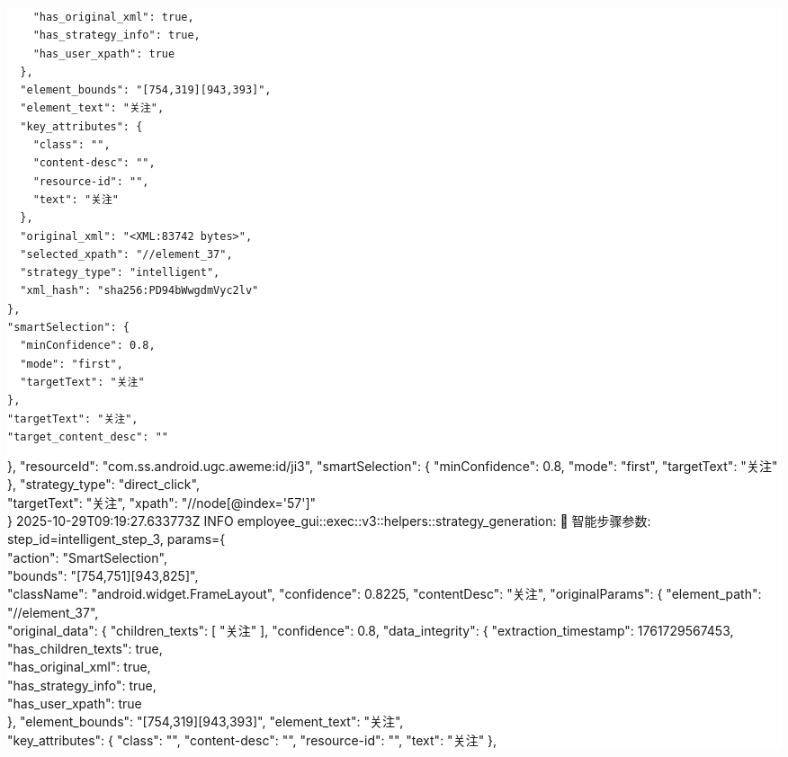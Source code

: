        "has_original_xml": true,    
        "has_strategy_info": true,   
        "has_user_xpath": true       
      },
      "element_bounds": "[754,319][943,393]",
      "element_text": "关注",        
      "key_attributes": {
        "class": "",
        "content-desc": "",
        "resource-id": "",
        "text": "关注"
      },
      "original_xml": "<XML:83742 bytes>",
      "selected_xpath": "//element_37",
      "strategy_type": "intelligent",
      "xml_hash": "sha256:PD94bWwgdmVyc2lv"
    },
    "smartSelection": {
      "minConfidence": 0.8,
      "mode": "first",
      "targetText": "关注"
    },
    "targetText": "关注",
    "target_content_desc": ""        
  },
  "resourceId": "com.ss.android.ugc.aweme:id/ji3",
  "smartSelection": {
    "minConfidence": 0.8,
    "mode": "first",
    "targetText": "关注"
  },
  "strategy_type": "direct_click",   
  "targetText": "关注",
  "xpath": "//node[@index='57']"     
}
2025-10-29T09:19:27.633773Z  INFO employee_gui::exec::v3::helpers::strategy_generation: 🔧 智能步骤参数: step_id=intelligent_step_3, params={       
  "action": "SmartSelection",        
  "bounds": "[754,751][943,825]",    
  "className": "android.widget.FrameLayout",
  "confidence": 0.8225,
  "contentDesc": "关注",
  "originalParams": {
    "element_path": "//element_37",  
    "original_data": {
      "children_texts": [
        "关注"
      ],
      "confidence": 0.8,
      "data_integrity": {
        "extraction_timestamp": 1761729567453,
        "has_children_texts": true,  
        "has_original_xml": true,    
        "has_strategy_info": true,   
        "has_user_xpath": true       
      },
      "element_bounds": "[754,319][943,393]",
      "element_text": "关注",        
      "key_attributes": {
        "class": "",
        "content-desc": "",
        "resource-id": "",
        "text": "关注"
      },